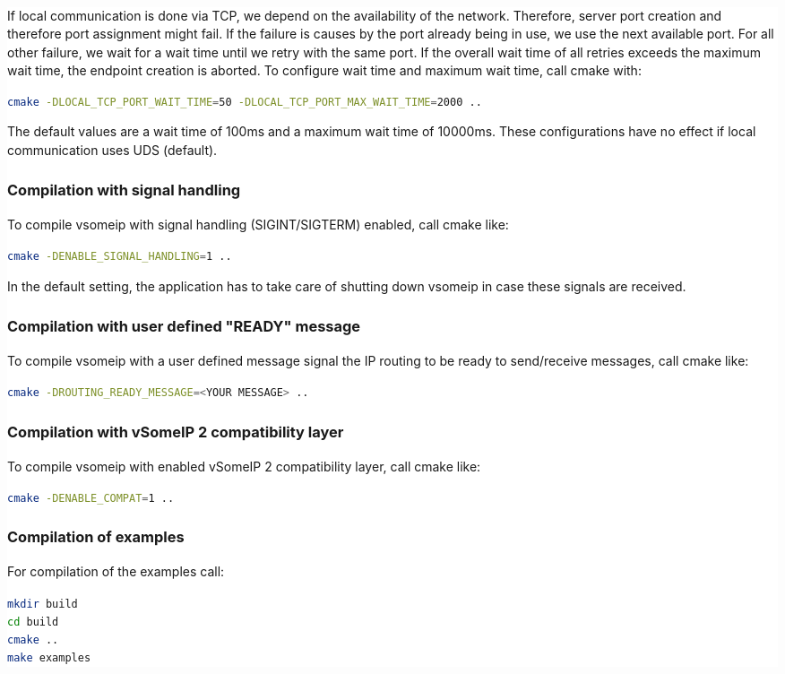 If local communication is done via TCP, we depend on the availability
of the network. Therefore, server port creation and therefore port
assignment might fail. If the failure is causes by the port already
being in use, we use the next available port. For all other failure,
we wait for a wait time until we retry with the same port. If the
overall wait time of all retries exceeds the maximum wait time,
the endpoint creation is aborted. To configure wait time and maximum
wait time, call cmake with:

```bash
cmake -DLOCAL_TCP_PORT_WAIT_TIME=50 -DLOCAL_TCP_PORT_MAX_WAIT_TIME=2000 ..
```

The default values are a wait time of 100ms and a maximum wait time of 10000ms.
These configurations have no effect if local communication uses UDS (default).

### Compilation with signal handling

To compile vsomeip with signal handling (SIGINT/SIGTERM) enabled,
call cmake like:

```bash
cmake -DENABLE_SIGNAL_HANDLING=1 ..
```

In the default setting, the application has to take care of shutting
down vsomeip in case these signals are received.

### Compilation with user defined "READY" message

To compile vsomeip with a user defined message signal the IP routing
to be ready to send/receive messages, call cmake like:

```bash
cmake -DROUTING_READY_MESSAGE=<YOUR MESSAGE> ..
```


### Compilation with vSomeIP 2 compatibility layer

To compile vsomeip with enabled vSomeIP 2 compatibility layer, call
cmake like:

```bash
cmake -DENABLE_COMPAT=1 ..
```

### Compilation of examples

For compilation of the examples call:

```bash
mkdir build
cd build
cmake ..
make examples
```
